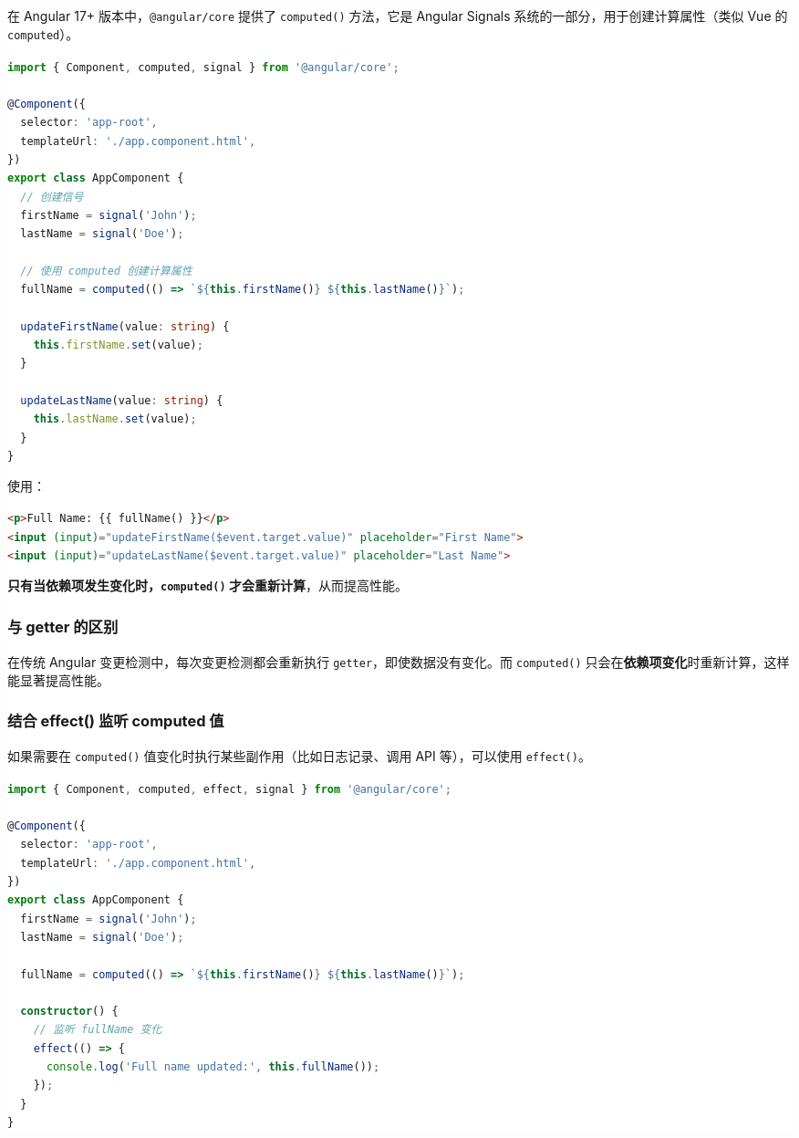 在 Angular 17+ 版本中，`@angular/core` 提供了 `computed()` 方法，它是 Angular Signals 系统的一部分，用于创建计算属性（类似 Vue 的 `computed`）。

```typescript
import { Component, computed, signal } from '@angular/core';

@Component({
  selector: 'app-root',
  templateUrl: './app.component.html',
})
export class AppComponent {
  // 创建信号
  firstName = signal('John');
  lastName = signal('Doe');

  // 使用 computed 创建计算属性
  fullName = computed(() => `${this.firstName()} ${this.lastName()}`);

  updateFirstName(value: string) {
    this.firstName.set(value);
  }

  updateLastName(value: string) {
    this.lastName.set(value);
  }
}

```

使用：

```html
<p>Full Name: {{ fullName() }}</p>
<input (input)="updateFirstName($event.target.value)" placeholder="First Name">
<input (input)="updateLastName($event.target.value)" placeholder="Last Name">
```

**只有当依赖项发生变化时，`computed()` 才会重新计算**，从而提高性能。


### 与 getter 的区别

在传统 Angular 变更检测中，每次变更检测都会重新执行 `getter`，即使数据没有变化。而 `computed()` 只会在**依赖项变化**时重新计算，这样能显著提高性能。

### 结合 effect() 监听 computed 值

如果需要在 `computed()` 值变化时执行某些副作用（比如日志记录、调用 API 等），可以使用 `effect()`。

```typescript
import { Component, computed, effect, signal } from '@angular/core';

@Component({
  selector: 'app-root',
  templateUrl: './app.component.html',
})
export class AppComponent {
  firstName = signal('John');
  lastName = signal('Doe');

  fullName = computed(() => `${this.firstName()} ${this.lastName()}`);

  constructor() {
    // 监听 fullName 变化
    effect(() => {
      console.log('Full name updated:', this.fullName());
    });
  }
}
```